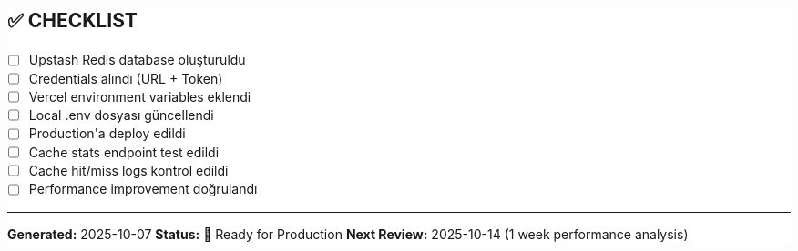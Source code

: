 
## ✅ CHECKLIST

- [ ] Upstash Redis database oluşturuldu
- [ ] Credentials alındı (URL + Token)
- [ ] Vercel environment variables eklendi
- [ ] Local .env dosyası güncellendi
- [ ] Production'a deploy edildi
- [ ] Cache stats endpoint test edildi
- [ ] Cache hit/miss logs kontrol edildi
- [ ] Performance improvement doğrulandı

---

**Generated:** 2025-10-07
**Status:** 🚀 Ready for Production
**Next Review:** 2025-10-14 (1 week performance analysis)
